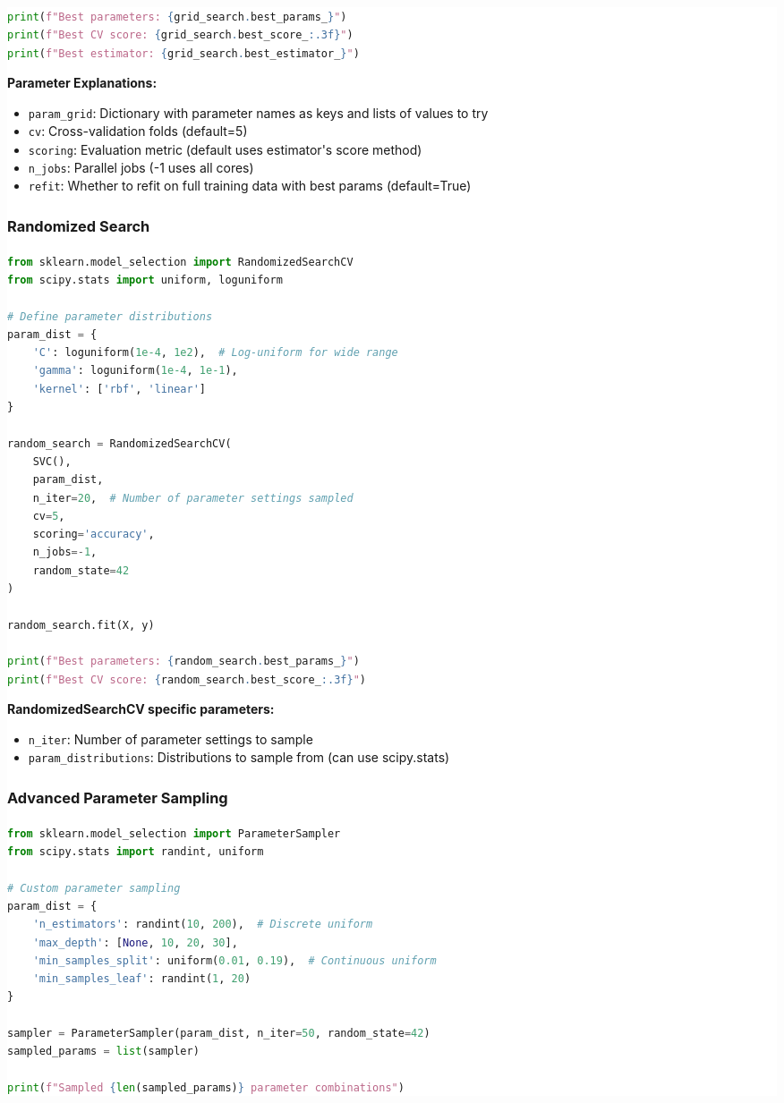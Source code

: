 ```python
print(f"Best parameters: {grid_search.best_params_}")
print(f"Best CV score: {grid_search.best_score_:.3f}")
print(f"Best estimator: {grid_search.best_estimator_}")
```

**Parameter Explanations:**	

- `param_grid`: Dictionary with parameter names as keys and lists of values to try
- `cv`: Cross-validation folds (default=5)
- `scoring`: Evaluation metric (default uses estimator's score method)
- `n_jobs`: Parallel jobs (-1 uses all cores)
- `refit`: Whether to refit on full training data with best params (default=True)

### Randomized Search

```python
from sklearn.model_selection import RandomizedSearchCV
from scipy.stats import uniform, loguniform

# Define parameter distributions
param_dist = {
    'C': loguniform(1e-4, 1e2),  # Log-uniform for wide range
    'gamma': loguniform(1e-4, 1e-1),
    'kernel': ['rbf', 'linear']
}

random_search = RandomizedSearchCV(
    SVC(),
    param_dist,
    n_iter=20,  # Number of parameter settings sampled
    cv=5,
    scoring='accuracy',
    n_jobs=-1,
    random_state=42
)

random_search.fit(X, y)

print(f"Best parameters: {random_search.best_params_}")
print(f"Best CV score: {random_search.best_score_:.3f}")
```

**RandomizedSearchCV specific parameters:**	

- `n_iter`: Number of parameter settings to sample
- `param_distributions`: Distributions to sample from (can use scipy.stats)

### Advanced Parameter Sampling

```python
from sklearn.model_selection import ParameterSampler
from scipy.stats import randint, uniform

# Custom parameter sampling
param_dist = {
    'n_estimators': randint(10, 200),  # Discrete uniform
    'max_depth': [None, 10, 20, 30],
    'min_samples_split': uniform(0.01, 0.19),  # Continuous uniform
    'min_samples_leaf': randint(1, 20)
}

sampler = ParameterSampler(param_dist, n_iter=50, random_state=42)
sampled_params = list(sampler)

print(f"Sampled {len(sampled_params)} parameter combinations")
```